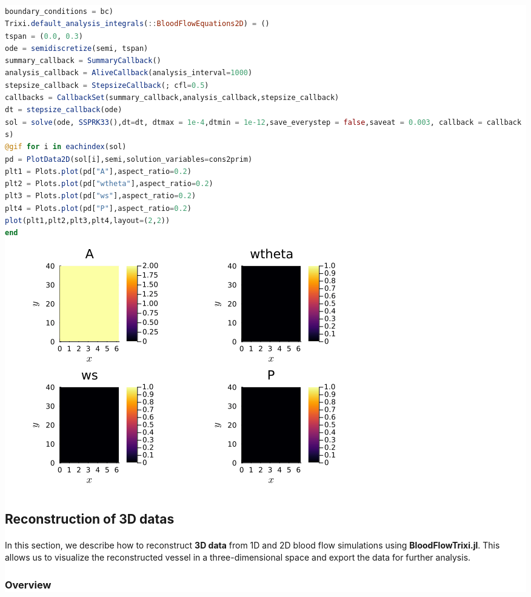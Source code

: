 ```julia
boundary_conditions = bc)
Trixi.default_analysis_integrals(::BloodFlowEquations2D) = ()
tspan = (0.0, 0.3)
ode = semidiscretize(semi, tspan)
summary_callback = SummaryCallback()
analysis_callback = AliveCallback(analysis_interval=1000)
stepsize_callback = StepsizeCallback(; cfl=0.5)
callbacks = CallbackSet(summary_callback,analysis_callback,stepsize_callback)
dt = stepsize_callback(ode)
sol = solve(ode, SSPRK33(),dt=dt, dtmax = 1e-4,dtmin = 1e-12,save_everystep = false,saveat = 0.003, callback = callbacks)
@gif for i in eachindex(sol)
pd = PlotData2D(sol[i],semi,solution_variables=cons2prim)
plt1 = Plots.plot(pd["A"],aspect_ratio=0.2)
plt2 = Plots.plot(pd["wtheta"],aspect_ratio=0.2)
plt3 = Plots.plot(pd["ws"],aspect_ratio=0.2)
plt4 = Plots.plot(pd["P"],aspect_ratio=0.2)
plot(plt1,plt2,plt3,plt4,layout=(2,2))
end
```

![Alt Text](./graph2d.gif)

## Reconstruction of 3D datas

In this section, we describe how to reconstruct **3D data** from 1D and 2D blood flow simulations using **BloodFlowTrixi.jl**. This allows us to visualize the reconstructed vessel in a three-dimensional space and export the data for further analysis.

### Overview
